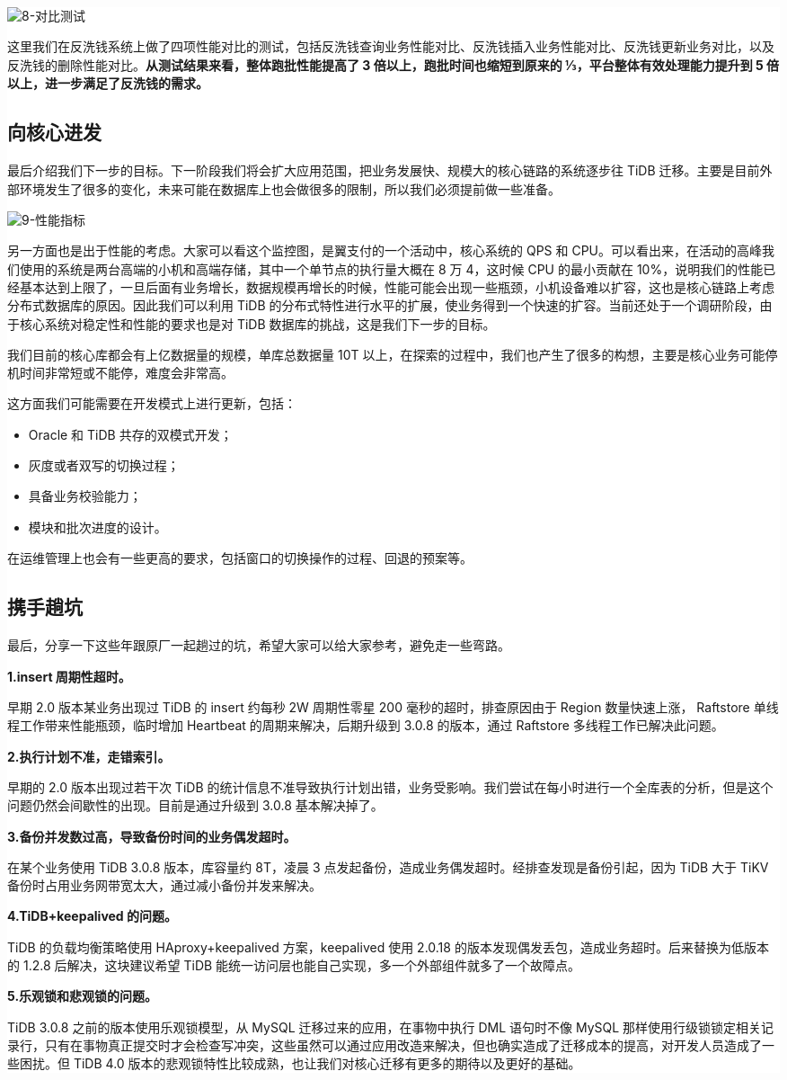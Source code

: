 ![8-对比测试](media/user-case-bestpay/8-对比测试.png)

这里我们在反洗钱系统上做了四项性能对比的测试，包括反洗钱查询业务性能对比、反洗钱插入业务性能对比、反洗钱更新业务对比，以及反洗钱的删除性能对比。**从测试结果来看，整体跑批性能提高了 3 倍以上，跑批时间也缩短到原来的 ⅓，平台整体有效处理能力提升到 5 倍以上，进一步满足了反洗钱的需求。**

## 向核心进发

最后介绍我们下一步的目标。下一阶段我们将会扩大应用范围，把业务发展快、规模大的核心链路的系统逐步往 TiDB 迁移。主要是目前外部环境发生了很多的变化，未来可能在数据库上也会做很多的限制，所以我们必须提前做一些准备。

![9-性能指标](media/user-case-bestpay/9-性能指标.png)

另一方面也是出于性能的考虑。大家可以看这个监控图，是翼支付的一个活动中，核心系统的 QPS 和 CPU。可以看出来，在活动的高峰我们使用的系统是两台高端的小机和高端存储，其中一个单节点的执行量大概在 8 万 4，这时候 CPU 的最小贡献在 10%，说明我们的性能已经基本达到上限了，一旦后面有业务增长，数据规模再增长的时候，性能可能会出现一些瓶颈，小机设备难以扩容，这也是核心链路上考虑分布式数据库的原因。因此我们可以利用 TiDB 的分布式特性进行水平的扩展，使业务得到一个快速的扩容。当前还处于一个调研阶段，由于核心系统对稳定性和性能的要求也是对 TiDB 数据库的挑战，这是我们下一步的目标。

我们目前的核心库都会有上亿数据量的规模，单库总数据量 10T 以上，在探索的过程中，我们也产生了很多的构想，主要是核心业务可能停机时间非常短或不能停，难度会非常高。

这方面我们可能需要在开发模式上进行更新，包括：

- Oracle 和 TiDB 共存的双模式开发；

- 灰度或者双写的切换过程；

- 具备业务校验能力；

- 模块和批次进度的设计。

在运维管理上也会有一些更高的要求，包括窗口的切换操作的过程、回退的预案等。

## 携手趟坑

最后，分享一下这些年跟原厂一起趟过的坑，希望大家可以给大家参考，避免走一些弯路。

**1.insert 周期性超时。**

早期 2.0 版本某业务出现过 TiDB 的 insert 约每秒 2W 周期性零星 200 毫秒的超时，排查原因由于 Region 数量快速上涨， Raftstore 单线程工作带来性能瓶颈，临时增加 Heartbeat 的周期来解决，后期升级到 3.0.8 的版本，通过 Raftstore 多线程工作已解决此问题。

**2.执行计划不准，走错索引。**

早期的 2.0 版本出现过若干次 TiDB 的统计信息不准导致执行计划出错，业务受影响。我们尝试在每小时进行一个全库表的分析，但是这个问题仍然会间歇性的出现。目前是通过升级到 3.0.8 基本解决掉了。

**3.备份并发数过高，导致备份时间的业务偶发超时。**

在某个业务使用 TiDB 3.0.8 版本，库容量约 8T，凌晨 3 点发起备份，造成业务偶发超时。经排查发现是备份引起，因为 TiDB 大于 TiKV 备份时占用业务网带宽太大，通过减小备份并发来解决。

**4.TiDB+keepalived 的问题。**

TiDB 的负载均衡策略使用 HAproxy+keepalived 方案，keepalived 使用 2.0.18 的版本发现偶发丢包，造成业务超时。后来替换为低版本的 1.2.8 后解决，这块建议希望 TiDB 能统一访问层也能自己实现，多一个外部组件就多了一个故障点。

**5.乐观锁和悲观锁的问题。**

TiDB 3.0.8 之前的版本使用乐观锁模型，从 MySQL 迁移过来的应用，在事物中执行 DML 语句时不像 MySQL 那样使用行级锁锁定相关记录行，只有在事物真正提交时才会检查写冲突，这些虽然可以通过应用改造来解决，但也确实造成了迁移成本的提高，对开发人员造成了一些困扰。但 TiDB 4.0 版本的悲观锁特性比较成熟，也让我们对核心迁移有更多的期待以及更好的基础。
